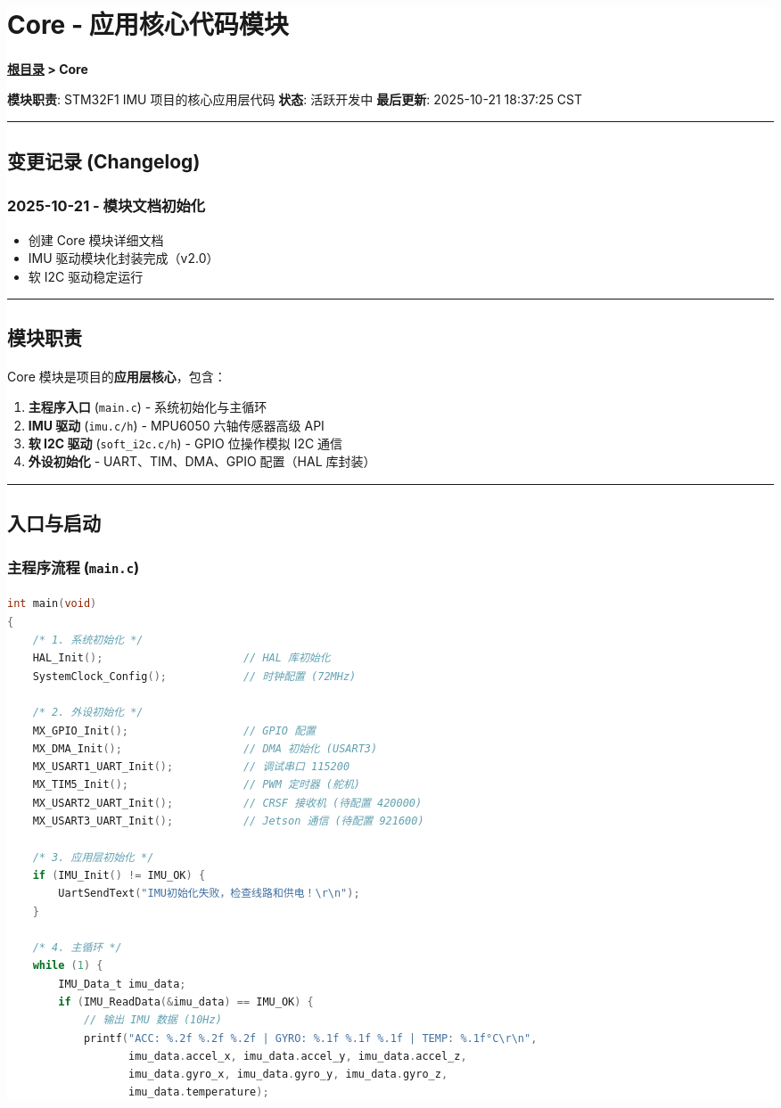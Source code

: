 # Core - 应用核心代码模块

**[根目录](../CLAUDE.md) > Core**

**模块职责**: STM32F1 IMU 项目的核心应用层代码
**状态**: 活跃开发中
**最后更新**: 2025-10-21 18:37:25 CST

---

## 变更记录 (Changelog)

### 2025-10-21 - 模块文档初始化
- 创建 Core 模块详细文档
- IMU 驱动模块化封装完成（v2.0）
- 软 I2C 驱动稳定运行

---

## 模块职责

Core 模块是项目的**应用层核心**，包含：
1. **主程序入口** (`main.c`) - 系统初始化与主循环
2. **IMU 驱动** (`imu.c/h`) - MPU6050 六轴传感器高级 API
3. **软 I2C 驱动** (`soft_i2c.c/h`) - GPIO 位操作模拟 I2C 通信
4. **外设初始化** - UART、TIM、DMA、GPIO 配置（HAL 库封装）

---

## 入口与启动

### 主程序流程 (`main.c`)

```c
int main(void)
{
    /* 1. 系统初始化 */
    HAL_Init();                      // HAL 库初始化
    SystemClock_Config();            // 时钟配置 (72MHz)

    /* 2. 外设初始化 */
    MX_GPIO_Init();                  // GPIO 配置
    MX_DMA_Init();                   // DMA 初始化 (USART3)
    MX_USART1_UART_Init();           // 调试串口 115200
    MX_TIM5_Init();                  // PWM 定时器 (舵机)
    MX_USART2_UART_Init();           // CRSF 接收机 (待配置 420000)
    MX_USART3_UART_Init();           // Jetson 通信 (待配置 921600)

    /* 3. 应用层初始化 */
    if (IMU_Init() != IMU_OK) {
        UartSendText("IMU初始化失败，检查线路和供电！\r\n");
    }

    /* 4. 主循环 */
    while (1) {
        IMU_Data_t imu_data;
        if (IMU_ReadData(&imu_data) == IMU_OK) {
            // 输出 IMU 数据 (10Hz)
            printf("ACC: %.2f %.2f %.2f | GYRO: %.1f %.1f %.1f | TEMP: %.1f°C\r\n",
                   imu_data.accel_x, imu_data.accel_y, imu_data.accel_z,
                   imu_data.gyro_x, imu_data.gyro_y, imu_data.gyro_z,
                   imu_data.temperature);
```